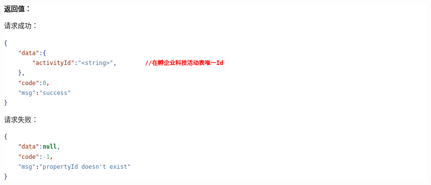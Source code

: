 **返回值：**

请求成功：

```json
{
    "data":{
        "activityId":"<string>",		//在孵企业科技活动表唯一Id
    },
    "code":0，
    "msg":"success"
}
```

请求失败：

```json
{
    "data":null,
    "code":-1，
    "msg":"propertyId doesn't exist"
}
```

